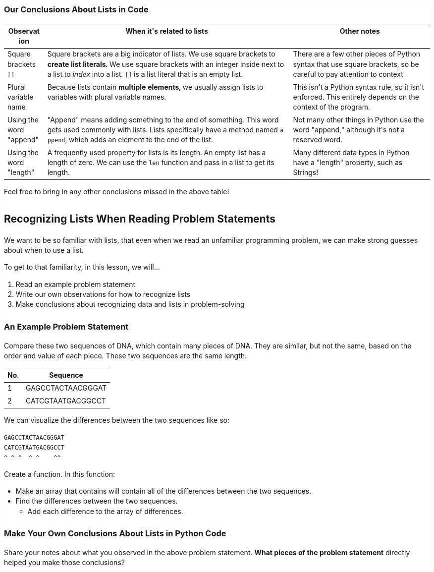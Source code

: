 
### Our Conclusions About Lists in Code

| Observation | When it's related to lists | Other notes
| --- | --- | ---
| Square brackets `[]` | Square brackets are a big indicator of lists. We use square brackets to **create list literals.** We use square brackets with an integer inside next to a list to _index_ into a list. `[]` is a list literal that is an empty list. | There are a few other pieces of Python syntax that use square brackets, so be careful to pay attention to context
| Plural variable name | Because lists contain **multiple elements,** we usually assign lists to variables with plural variable names. | This isn't a Python syntax rule, so it isn't enforced. This entirely depends on the context of the program.
| Using the word "append" | "Append" means adding something to the end of something. This word gets used commonly with lists. Lists specifically have a method named `append`, which adds an element to the end of the list. | Not many other things in Python use the word "append," although it's not a reserved word.
| Using the word "length" | A frequently used property for lists is its length. An empty list has a length of zero. We can use the `len` function and pass in a list to get its length. | Many different data types in Python have a "length" property, such as Strings!

Feel free to bring in any other conclusions missed in the above table!

## Recognizing Lists When Reading Problem Statements

We want to be so familiar with lists, that even when we read an unfamiliar programming problem, we can make strong guesses about when to use a list.

To get to that familiarity, in this lesson, we will...

1. Read an example problem statement
2. Write our own observations for how to recognize lists
3. Make conclusions about recognizing data and lists in problem-solving

### An Example Problem Statement

Compare these two sequences of DNA, which contain many pieces of DNA. They are similar, but not the same, based on the order and value of each piece. These two sequences are the same length.

| No. | Sequence |
| --- | --- |
| 1 | GAGCCTACTAACGGGAT
| 2 | CATCGTAATGACGGCCT

We can visualize the differences between the two sequences like so:

```bash
GAGCCTACTAACGGGAT
CATCGTAATGACGGCCT
^ ^ ^  ^ ^    ^^
```

Create a function. In this function:
- Make an array that contains will contain all of the differences between the two sequences.
- Find the differences between the two sequences.
    - Add each difference to the array of differences.

### Make Your Own Conclusions About Lists in Python Code

Share your notes about what you observed in the above problem statement. **What pieces of the problem statement** directly helped you make those conclusions?
